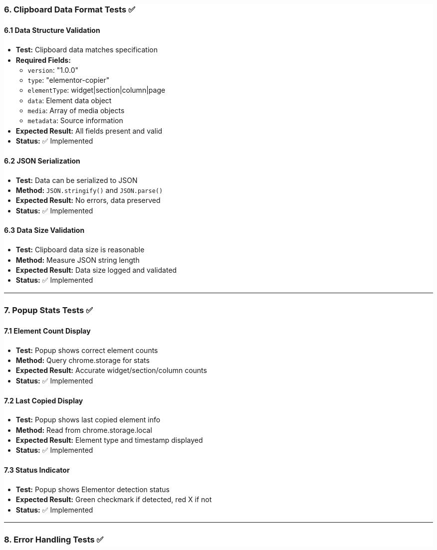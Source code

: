 
### 6. Clipboard Data Format Tests ✅

#### 6.1 Data Structure Validation
- **Test:** Clipboard data matches specification
- **Required Fields:**
  - `version`: "1.0.0"
  - `type`: "elementor-copier"
  - `elementType`: widget|section|column|page
  - `data`: Element data object
  - `media`: Array of media objects
  - `metadata`: Source information
- **Expected Result:** All fields present and valid
- **Status:** ✅ Implemented

#### 6.2 JSON Serialization
- **Test:** Data can be serialized to JSON
- **Method:** `JSON.stringify()` and `JSON.parse()`
- **Expected Result:** No errors, data preserved
- **Status:** ✅ Implemented

#### 6.3 Data Size Validation
- **Test:** Clipboard data size is reasonable
- **Method:** Measure JSON string length
- **Expected Result:** Data size logged and validated
- **Status:** ✅ Implemented

---

### 7. Popup Stats Tests ✅

#### 7.1 Element Count Display
- **Test:** Popup shows correct element counts
- **Method:** Query chrome.storage for stats
- **Expected Result:** Accurate widget/section/column counts
- **Status:** ✅ Implemented

#### 7.2 Last Copied Display
- **Test:** Popup shows last copied element info
- **Method:** Read from chrome.storage.local
- **Expected Result:** Element type and timestamp displayed
- **Status:** ✅ Implemented

#### 7.3 Status Indicator
- **Test:** Popup shows Elementor detection status
- **Expected Result:** Green checkmark if detected, red X if not
- **Status:** ✅ Implemented

---

### 8. Error Handling Tests ✅
